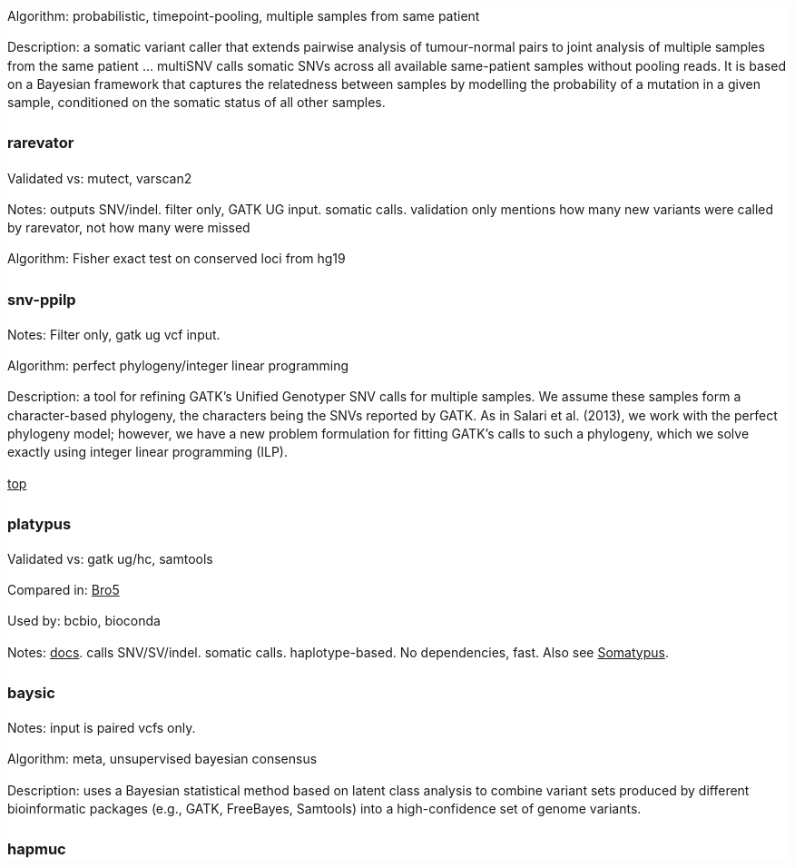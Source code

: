 Algorithm: probabilistic, timepoint-pooling, multiple samples from same patient

Description: a somatic variant caller that extends pairwise analysis of tumour-normal pairs to joint analysis of multiple samples from the same patient ... multiSNV calls somatic SNVs across all available same-patient samples without pooling reads. It is based on a Bayesian framework that captures the relatedness between samples by modelling the probability of a mutation in a given sample, conditioned on the somatic status of all other samples. 


### rarevator

Validated vs: mutect, varscan2

Notes: outputs SNV/indel. filter only, GATK UG input. somatic calls. validation only mentions how many new variants were called by rarevator, not how many were missed

Algorithm: Fisher exact test on conserved loci from hg19


### snv-ppilp

Notes: Filter only, gatk ug vcf input.

Algorithm: perfect phylogeny/integer linear programming

Description: a tool for refining GATK’s Unified Genotyper SNV calls for multiple samples. We assume these samples form a character-based phylogeny, the characters being the SNVs reported by GATK. As in Salari et al. (2013), we work with the perfect phylogeny model; however, we have a new problem formulation for fitting GATK’s calls to such a phylogeny, which we solve exactly using integer linear programming (ILP).


[top](https://github.com/deaconjs/ThousandVariantCallersRepo/wiki/SNV#snp-variant-callers)


### platypus

Validated vs: gatk ug/hc, samtools

Compared in: [Bro5](https://github.com/deaconjs/ThousandVariantCallersRepo/wiki/Compared#bro5)

Used by: bcbio, bioconda

Notes: [docs](http://www.well.ox.ac.uk/platypus-doc). calls SNV/SV/indel. somatic calls. haplotype-based. No dependencies, fast. Also see [Somatypus](https://github.com/baezortega/somatypus).


### baysic

Notes: input is paired vcfs only. 

Algorithm: meta, unsupervised bayesian consensus

Description: uses a Bayesian statistical method based on latent class analysis to combine variant sets produced by different bioinformatic packages (e.g., GATK, FreeBayes, Samtools) into a high-confidence set of genome variants.


### hapmuc
